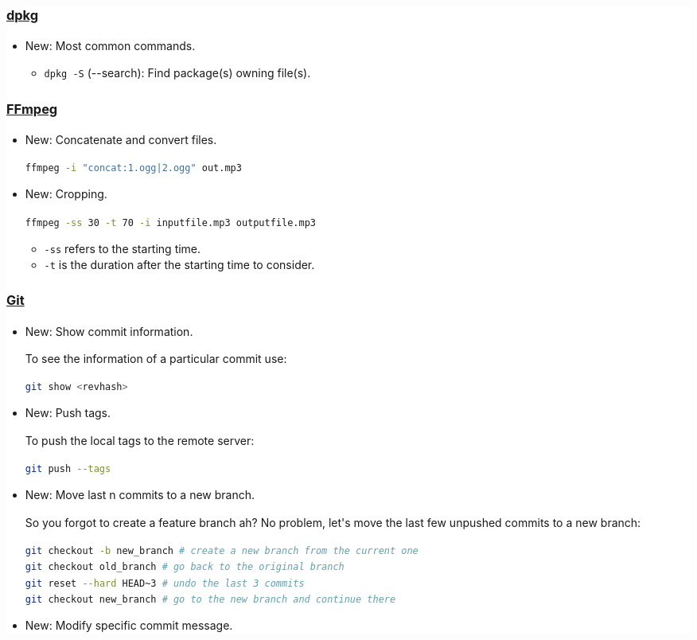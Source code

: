 
### [dpkg](dpkg.md)

* New: Most common commands.

    * `dpkg -S` (--search): Find package(s) owning file(s).
    

### [FFmpeg](ffmpeg.md)

* New: Concatenate and convert files.

    ```bash
    ffmpeg -i "concat:1.ogg|2.ogg" out.mp3
    ```
    

* New: Cropping.

    ```bash
    ffmpeg -ss 30 -t 70 -i inputfile.mp3 outputfile.mp3
    ```
    
    * `-ss` refers to the starting time.
    * `-t` is the duration after the starting time to consider.
    

### [Git](git.md)

* New: Show commit information.

    To see the information of a particular commit use:
    
    ```bash
    git show <revhash>
    ```
    

* New: Push tags.

    To push the local tags to the remote server:
    
    ```bash
    git push --tags
    ```
    

* New: Move last n commits to a new branch.

    So you forgot to create a feature branch ah? No problem, let's move the last
    few unpushed commits to a new branch:
    
    ```bash
    git checkout -b new_branch # create a new branch from the current one
    git checkout old_branch # go back to the original branch
    git reset --hard HEAD~3 # undo the last 3 commits
    git checkout new_branch # go to the new branch and continue there
    ```
    

* New: Modify specific commit message.

